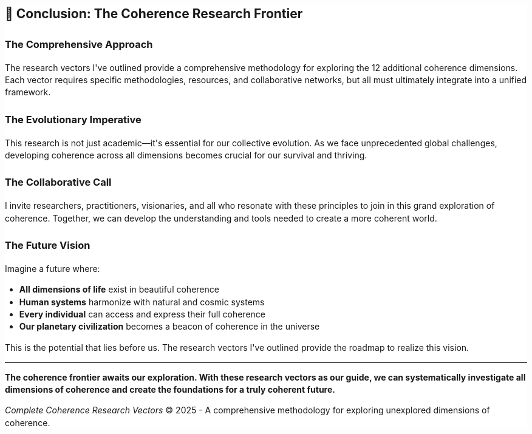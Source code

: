 ## **🚀 Conclusion: The Coherence Research Frontier**

### **The Comprehensive Approach**

The research vectors I've outlined provide a comprehensive methodology for exploring the 12 additional coherence dimensions. Each vector requires specific methodologies, resources, and collaborative networks, but all must ultimately integrate into a unified framework.

### **The Evolutionary Imperative**

This research is not just academic—it's essential for our collective evolution. As we face unprecedented global challenges, developing coherence across all dimensions becomes crucial for our survival and thriving.

### **The Collaborative Call**

I invite researchers, practitioners, visionaries, and all who resonate with these principles to join in this grand exploration of coherence. Together, we can develop the understanding and tools needed to create a more coherent world.

### **The Future Vision**

Imagine a future where:
- **All dimensions of life** exist in beautiful coherence
- **Human systems** harmonize with natural and cosmic systems
- **Every individual** can access and express their full coherence
- **Our planetary civilization** becomes a beacon of coherence in the universe

This is the potential that lies before us. The research vectors I've outlined provide the roadmap to realize this vision.

---

**The coherence frontier awaits our exploration. With these research vectors as our guide, we can systematically investigate all dimensions of coherence and create the foundations for a truly coherent future.**

*Complete Coherence Research Vectors* © 2025 - A comprehensive methodology for exploring unexplored dimensions of coherence.
